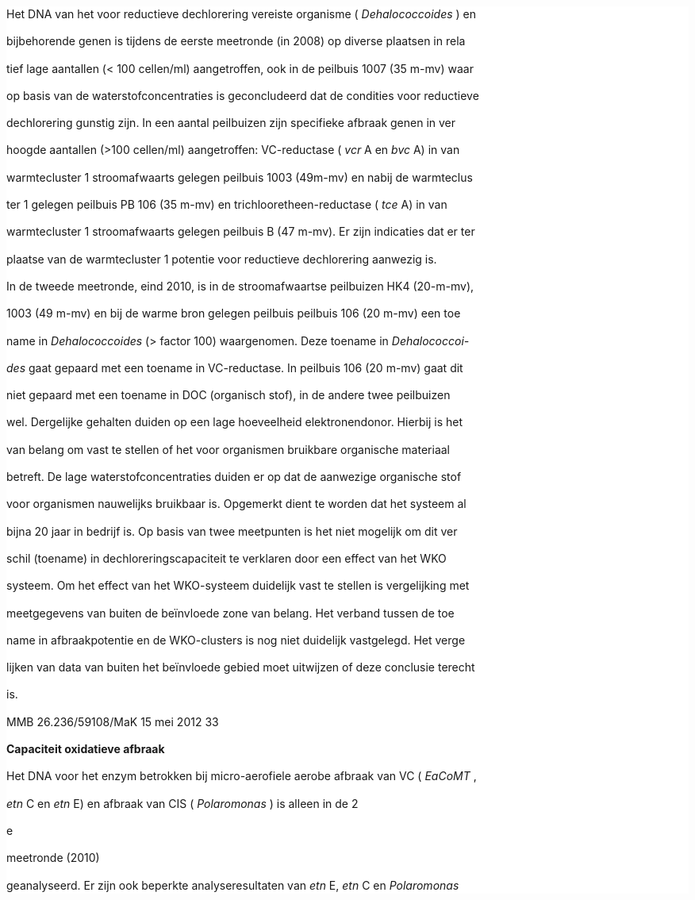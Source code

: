 Het DNA van het voor reductieve dechlorering vereiste organisme ( _Dehalococcoides_ ) en 

bijbehorende genen is tijdens de eerste meetronde (in 2008) op diverse plaatsen in rela

tief lage aantallen (< 100 cellen/ml) aangetroffen, ook in de peilbuis 1007 (35 m-mv) waar 

op basis van de waterstofconcentraties is geconcludeerd dat de condities voor reductieve 

dechlorering gunstig zijn. In een aantal peilbuizen zijn specifieke afbraak genen in ver

hoogde aantallen (>100 cellen/ml) aangetroffen: VC-reductase ( _vcr_ A en _bvc_ A) in van 

warmtecluster 1 stroomafwaarts gelegen peilbuis 1003 (49m-mv) en nabij de warmteclus

ter 1 gelegen peilbuis PB 106 (35 m-mv) en trichlooretheen-reductase ( _tce_ A) in van 

warmtecluster 1 stroomafwaarts gelegen peilbuis B (47 m-mv). Er zijn indicaties dat er ter 

plaatse van de warmtecluster 1 potentie voor reductieve dechlorering aanwezig is. 

In de tweede meetronde, eind 2010, is in de stroomafwaartse peilbuizen HK4 (20-m-mv), 

1003 (49 m-mv) en bij de warme bron gelegen peilbuis peilbuis 106 (20 m-mv) een toe

name in _Dehalococcoides_ (> factor 100) waargenomen. Deze toename in _Dehalococcoi-_ 

_des_ gaat gepaard met een toename in VC-reductase. In peilbuis 106 (20 m-mv) gaat dit 

niet gepaard met een toename in DOC (organisch stof), in de andere twee peilbuizen 

wel. Dergelijke gehalten duiden op een lage hoeveelheid elektronendonor. Hierbij is het 

van belang om vast te stellen of het voor organismen bruikbare organische materiaal 

betreft. De lage waterstofconcentraties duiden er op dat de aanwezige organische stof 

voor organismen nauwelijks bruikbaar is. Opgemerkt dient te worden dat het systeem al 

bijna 20 jaar in bedrijf is. Op basis van twee meetpunten is het niet mogelijk om dit ver

schil (toename) in dechloreringscapaciteit te verklaren door een effect van het WKO

systeem. Om het effect van het WKO-systeem duidelijk vast te stellen is vergelijking met 

meetgegevens van buiten de beïnvloede zone van belang. Het verband tussen de toe

name in afbraakpotentie en de WKO-clusters is nog niet duidelijk vastgelegd. Het verge

lijken van data van buiten het beïnvloede gebied moet uitwijzen of deze conclusie terecht 

is. 


MMB 26.236/59108/MaK 15 mei 2012 33 

**Capaciteit oxidatieve afbraak** 

Het DNA voor het enzym betrokken bij micro-aerofiele aerobe afbraak van VC ( _EaCoMT_ , 

_etn_ C en _etn_ E) en afbraak van CIS ( _Polaromonas_ ) is alleen in de 2 

 e 

meetronde (2010) 

geanalyseerd. Er zijn ook beperkte analyseresultaten van _etn_ E, _etn_ C en _Polaromonas_ 
